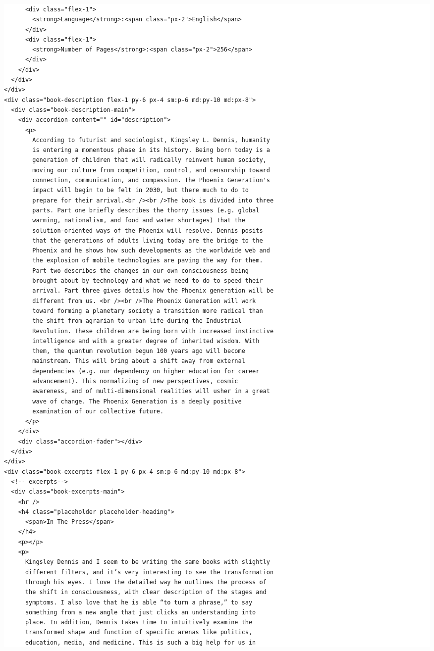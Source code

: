           <div class="flex-1">
            <strong>Language</strong>:<span class="px-2">English</span>
          </div>
          <div class="flex-1">
            <strong>Number of Pages</strong>:<span class="px-2">256</span>
          </div>
        </div>
      </div>
    </div>
    <div class="book-description flex-1 py-6 px-4 sm:p-6 md:py-10 md:px-8">
      <div class="book-description-main">
        <div accordion-content="" id="description">
          <p>
            According to futurist and sociologist, Kingsley L. Dennis, humanity
            is entering a momentous phase in its history. Being born today is a
            generation of children that will radically reinvent human society,
            moving our culture from competition, control, and censorship toward
            connection, communication, and compassion. The Phoenix Generation's
            impact will begin to be felt in 2030, but there much to do to
            prepare for their arrival.<br /><br />The book is divided into three
            parts. Part one briefly describes the thorny issues (e.g. global
            warming, nationalism, and food and water shortages) that the
            solution-oriented ways of the Phoenix will resolve. Dennis posits
            that the generations of adults living today are the bridge to the
            Phoenix and he shows how such developments as the worldwide web and
            the explosion of mobile technologies are paving the way for them.
            Part two describes the changes in our own consciousness being
            brought about by technology and what we need to do to speed their
            arrival. Part three gives details how the Phoenix generation will be
            different from us. <br /><br />The Phoenix Generation will work
            toward forming a planetary society a transition more radical than
            the shift from agrarian to urban life during the Industrial
            Revolution. These children are being born with increased instinctive
            intelligence and with a greater degree of inherited wisdom. With
            them, the quantum revolution begun 100 years ago will become
            mainstream. This will bring about a shift away from external
            dependencies (e.g. our dependency on higher education for career
            advancement). This normalizing of new perspectives, cosmic
            awareness, and of multi-dimensional realities will usher in a great
            wave of change. The Phoenix Generation is a deeply positive
            examination of our collective future.
          </p>
        </div>
        <div class="accordion-fader"></div>
      </div>
    </div>
    <div class="book-excerpts flex-1 py-6 px-4 sm:p-6 md:py-10 md:px-8">
      <!-- excerpts-->
      <div class="book-excerpts-main">
        <hr />
        <h4 class="placeholder placeholder-heading">
          <span>In The Press</span>
        </h4>
        <p></p>
        <p>
          Kingsley Dennis and I seem to be writing the same books with slightly
          different filters, and it’s very interesting to see the transformation
          through his eyes. I love the detailed way he outlines the process of
          the shift in consciousness, with clear description of the stages and
          symptoms. I also love that he is able “to turn a phrase,” to say
          something from a new angle that just clicks an understanding into
          place. In addition, Dennis takes time to intuitively examine the
          transformed shape and function of specific arenas like politics,
          education, media, and medicine. This is such a big help for us in